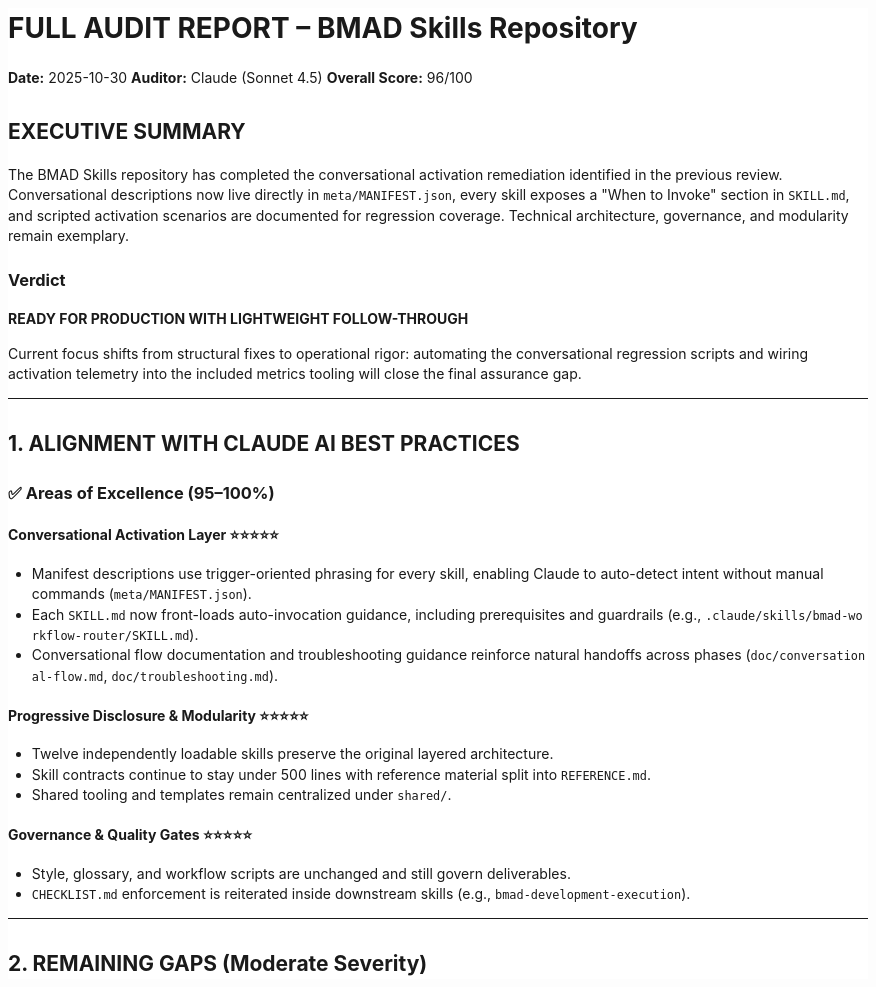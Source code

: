 # FULL AUDIT REPORT – BMAD Skills Repository
**Date:** 2025-10-30
**Auditor:** Claude (Sonnet 4.5)
**Overall Score:** 96/100

## EXECUTIVE SUMMARY

The BMAD Skills repository has completed the conversational activation remediation identified in the previous review. Conversational descriptions now live directly in `meta/MANIFEST.json`, every skill exposes a "When to Invoke" section in `SKILL.md`, and scripted activation scenarios are documented for regression coverage. Technical architecture, governance, and modularity remain exemplary.

### Verdict

**READY FOR PRODUCTION WITH LIGHTWEIGHT FOLLOW-THROUGH**

Current focus shifts from structural fixes to operational rigor: automating the conversational regression scripts and wiring activation telemetry into the included metrics tooling will close the final assurance gap.

---

## 1. ALIGNMENT WITH CLAUDE AI BEST PRACTICES

### ✅ Areas of Excellence (95–100%)

#### Conversational Activation Layer ⭐⭐⭐⭐⭐
- Manifest descriptions use trigger-oriented phrasing for every skill, enabling Claude to auto-detect intent without manual commands (`meta/MANIFEST.json`).
- Each `SKILL.md` now front-loads auto-invocation guidance, including prerequisites and guardrails (e.g., `.claude/skills/bmad-workflow-router/SKILL.md`).
- Conversational flow documentation and troubleshooting guidance reinforce natural handoffs across phases (`doc/conversational-flow.md`, `doc/troubleshooting.md`).

#### Progressive Disclosure & Modularity ⭐⭐⭐⭐⭐
- Twelve independently loadable skills preserve the original layered architecture.
- Skill contracts continue to stay under 500 lines with reference material split into `REFERENCE.md`.
- Shared tooling and templates remain centralized under `shared/`.

#### Governance & Quality Gates ⭐⭐⭐⭐⭐
- Style, glossary, and workflow scripts are unchanged and still govern deliverables.
- `CHECKLIST.md` enforcement is reiterated inside downstream skills (e.g., `bmad-development-execution`).

---

## 2. REMAINING GAPS (Moderate Severity)
